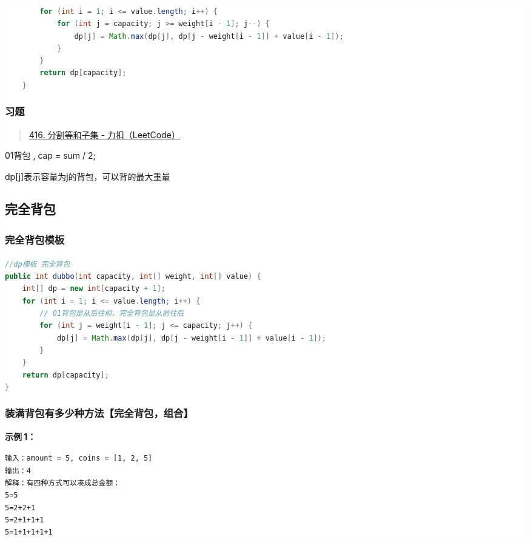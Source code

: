 ```java
        for (int i = 1; i <= value.length; i++) {
            for (int j = capacity; j >= weight[i - 1]; j--) {
                dp[j] = Math.max(dp[j], dp[j - weight[i - 1]] + value[i - 1]);
            }
        }
        return dp[capacity];
    }
```

### 习题

> [416. 分割等和子集 - 力扣（LeetCode）](https://leetcode.cn/problems/partition-equal-subset-sum/description/)

01背包 , cap = sum / 2;

> 

dp[j]表示容量为j的背包，可以背的最大重量





## 完全背包

### 完全背包模板

```java
//dp模板 完全背包
public int dubbo(int capacity, int[] weight, int[] value) {
    int[] dp = new int[capacity + 1];
    for (int i = 1; i <= value.length; i++) {
        // 01背包是从后往前，完全背包是从前往后
        for (int j = weight[i - 1]; j <= capacity; j++) {
            dp[j] = Math.max(dp[j], dp[j - weight[i - 1]] + value[i - 1]);
        }
    }
    return dp[capacity];
}
```

### 装满背包有多少种方法【完全背包，组合】

**示例 1：**

```apl
输入：amount = 5, coins = [1, 2, 5]
输出：4
解释：有四种方式可以凑成总金额：
5=5
5=2+2+1
5=2+1+1+1
5=1+1+1+1+1
```
